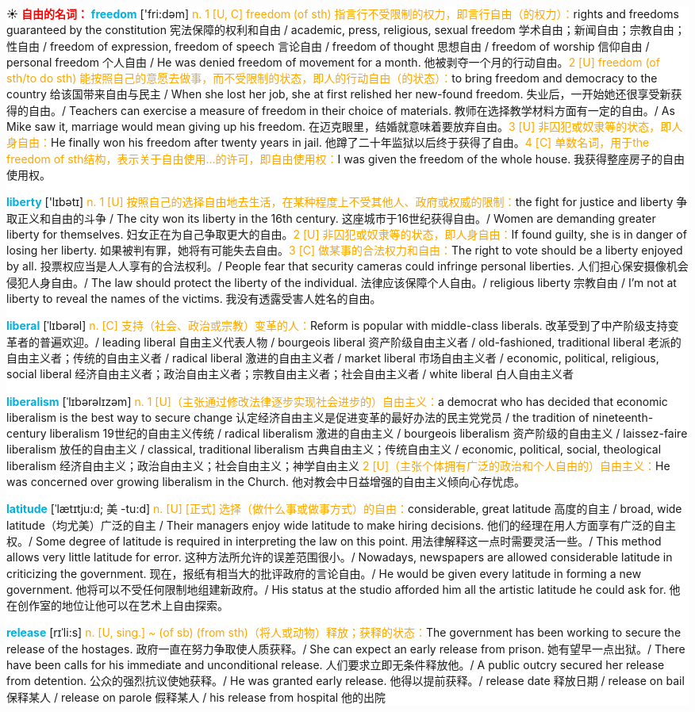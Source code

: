 ☀ <font color="red">**自由的名词：**</font>
<font color="sky blue">**freedom**</font> ['fri:dəm] 
<font color="orange">n. 1 [U, C] freedom (of sth) 指言行不受限制的权力，即言行自由（的权力）：</font>rights and freedoms guaranteed by the constitution 宪法保障的权利和自由 / academic, press, religious, sexual freedom 学术自由；新闻自由；宗教自由；性自由 / freedom of expression, freedom of speech 言论自由 / freedom of thought 思想自由 / freedom of worship 信仰自由 / personal freedom 个人自由 / He was denied freedom of movement for a month. 他被剥夺一个月的行动自由。<font color="orange">2 [U] freedom (of sth/to do sth) 能按照自己的意愿去做事，而不受限制的状态，即人的行动自由（的状态）：</font>to bring freedom and democracy to the country 给该国带来自由与民主 / When she lost her job, she at first relished her new-found freedom. 失业后，一开始她还很享受新获得的自由。/ Teachers can exercise a measure of freedom in their choice of materials. 教师在选择教学材料方面有一定的自由。/ As Mike saw it, marriage would mean giving up his freedom. 在迈克眼里，结婚就意味着要放弃自由。<font color="orange">3 [U] 非囚犯或奴隶等的状态，即人身自由：</font>He finally won his freedom after twenty years in jail. 他蹲了二十年监狱以后终于获得了自由。<font color="orange">4 [C] 单数名词，用于the freedom of sth结构，表示关于自由使用…的许可，即自由使用权：</font>I was given the freedom of the whole house. 我获得整座房子的自由使用权。

<font color="sky blue">**liberty**</font> ['lɪbətɪ] 
<font color="orange">n. 1 [U] 按照自己的选择自由地去生活，在某种程度上不受其他人、政府或权威的限制：</font>the fight for justice and liberty 争取正义和自由的斗争 / The city won its liberty in the 16th century. 这座城市于16世纪获得自由。/ Women are demanding greater liberty for themselves. 妇女正在为自己争取更大的自由。<font color="orange">2 [U] 非囚犯或奴隶等的状态，即人身自由：</font>If found guilty, she is in danger of losing her liberty. 如果被判有罪，她将有可能失去自由。<font color="orange">3 [C] 做某事的合法权力和自由：</font>The right to vote should be a liberty enjoyed by all. 投票权应当是人人享有的合法权利。/ People fear that security cameras could infringe personal liberties. 人们担心保安摄像机会侵犯人身自由。/ The law should protect the liberty of the individual. 法律应该保障个人自由。/ religious liberty 宗教自由 / I’m not at liberty to reveal the names of the victims. 我没有透露受害人姓名的自由。
           
<font color="sky blue">**liberal**</font> [ˈlɪbərəl]
<font color="orange">n. [C] 支持（社会、政治或宗教）变革的人：</font>Reform is popular with middle-class liberals. 改革受到了中产阶级支持变革者的普遍欢迎。/ leading liberal 自由主义代表人物 / bourgeois liberal 资产阶级自由主义者 / old-fashioned, traditional liberal 老派的自由主义者；传统的自由主义者 / radical liberal 激进的自由主义者 / market liberal 市场自由主义者 / economic, political, religious, social liberal 经济自由主义者；政治自由主义者；宗教自由主义者；社会自由主义者 / white liberal 白人自由主义者
                           
<font color="sky blue">**liberalism**</font> [ˈlɪbərəlɪzəm]
<font color="orange">n. 1 [U]（主张通过修改法律逐步实现社会进步的）自由主义：</font>a democrat who has decided that economic liberalism is the best way to secure change 认定经济自由主义是促进变革的最好办法的民主党党员 / the tradition of nineteenth-century liberalism 19世纪的自由主义传统 / radical liberalism 激进的自由主义 / bourgeois liberalism 资产阶级的自由主义 / laissez-faire liberalism 放任的自由主义 / classical, traditional liberalism 古典自由主义；传统自由主义 / economic, political, social, theological liberalism 经济自由主义；政治自由主义；社会自由主义；神学自由主义 <font color="orange">2 [U]（主张个体拥有广泛的政治和个人自由的）自由主义：</font>He was concerned over growing liberalism in the Church. 他对教会中日益增强的自由主义倾向心存忧虑。

<font color="sky blue">**latitude**</font> [ˈlætɪtju:d; 美 -tu:d]
<font color="orange">n. [U] [正式] 选择（做什么事或做事方式）的自由：</font>considerable, great latitude 高度的自主 / broad, wide latitude（均尤美）广泛的自主 / Their managers enjoy wide latitude to make hiring decisions. 他们的经理在用人方面享有广泛的自主权。/ Some degree of latitude is required in interpreting the law on this point. 用法律解释这一点时需要灵活一些。/ This method allows very little latitude for error. 这种方法所允许的误差范围很小。/ Nowadays, newspapers are allowed considerable latitude in criticizing the government. 现在，报纸有相当大的批评政府的言论自由。/ He would be given every latitude in forming a new government. 他将可以不受任何限制地组建新政府。/ His status at the studio afforded him all the artistic latitude he could ask for. 他在创作室的地位让他可以在艺术上自由探索。

<font color="sky blue">**release**</font> [rɪˈli:s] 
<font color="orange">n. [U, sing.] ~ (of sb) (from sth)（将人或动物）释放；获释的状态：</font>The government has been working to secure the release of the hostages. 政府一直在努力争取使人质获释。/ She can expect an early release from prison. 她有望早一点出狱。/ There have been calls for his immediate and unconditional release. 人们要求立即无条件释放他。/ A public outcry secured her release from detention. 公众的强烈抗议使她获释。/ He was granted early release. 他得以提前获释。/ release date 释放日期 / release on bail 保释某人 / release on parole 假释某人 / his release from hospital 他的出院
           